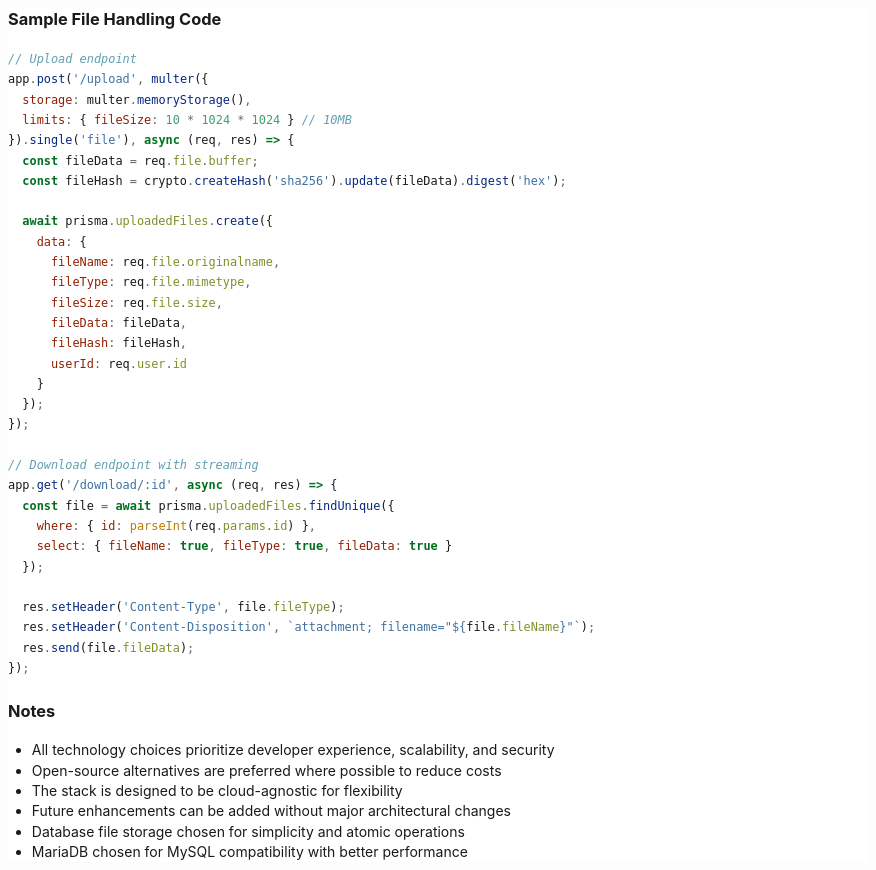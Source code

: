 ### Sample File Handling Code
```javascript
// Upload endpoint
app.post('/upload', multer({
  storage: multer.memoryStorage(),
  limits: { fileSize: 10 * 1024 * 1024 } // 10MB
}).single('file'), async (req, res) => {
  const fileData = req.file.buffer;
  const fileHash = crypto.createHash('sha256').update(fileData).digest('hex');
  
  await prisma.uploadedFiles.create({
    data: {
      fileName: req.file.originalname,
      fileType: req.file.mimetype,
      fileSize: req.file.size,
      fileData: fileData,
      fileHash: fileHash,
      userId: req.user.id
    }
  });
});

// Download endpoint with streaming
app.get('/download/:id', async (req, res) => {
  const file = await prisma.uploadedFiles.findUnique({
    where: { id: parseInt(req.params.id) },
    select: { fileName: true, fileType: true, fileData: true }
  });
  
  res.setHeader('Content-Type', file.fileType);
  res.setHeader('Content-Disposition', `attachment; filename="${file.fileName}"`);
  res.send(file.fileData);
});
```

### Notes
- All technology choices prioritize developer experience, scalability, and security
- Open-source alternatives are preferred where possible to reduce costs
- The stack is designed to be cloud-agnostic for flexibility
- Future enhancements can be added without major architectural changes
- Database file storage chosen for simplicity and atomic operations
- MariaDB chosen for MySQL compatibility with better performance


